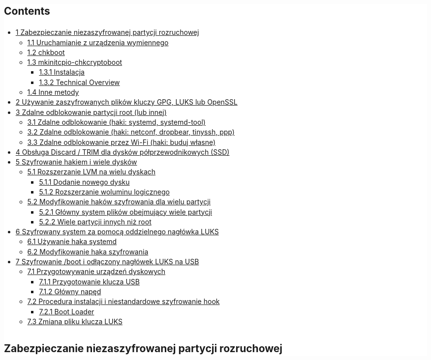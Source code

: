 <input type="checkbox" role="button" id="toctogglecheckbox" class="toctogglecheckbox" style="display:none">

## Contents

<label class="toctogglelabel" for="toctogglecheckbox"></label>

*   [1 Zabezpieczanie niezaszyfrowanej partycji rozruchowej](#Zabezpieczanie_niezaszyfrowanej_partycji_rozruchowej)
    *   [1.1 Uruchamianie z urządzenia wymiennego](#Uruchamianie_z_urządzenia_wymiennego)
    *   [1.2 chkboot](#chkboot)
    *   [1.3 mkinitcpio-chkcryptoboot](#mkinitcpio-chkcryptoboot)
        *   [1.3.1 Instalacja](#Instalacja)
        *   [1.3.2 Technical Overview](#Technical_Overview)
    *   [1.4 Inne metody](#Inne_metody)
*   [2 Używanie zaszyfrowanych plików kluczy GPG, LUKS lub OpenSSL](#Używanie_zaszyfrowanych_plików_kluczy_GPG,_LUKS_lub_OpenSSL)
*   [3 Zdalne odblokowanie partycji root (lub innej)](#Zdalne_odblokowanie_partycji_root_(lub_innej))
    *   [3.1 Zdalne odblokowanie (haki: systemd, systemd-tool)](#Zdalne_odblokowanie_(haki:_systemd,_systemd-tool))
    *   [3.2 Zdalne odblokowanie (haki: netconf, dropbear, tinyssh, ppp)](#Zdalne_odblokowanie_(haki:_netconf,_dropbear,_tinyssh,_ppp))
    *   [3.3 Zdalne odblokowanie przez Wi-Fi (haki: buduj własne)](#Zdalne_odblokowanie_przez_Wi-Fi_(haki:_buduj_własne))
*   [4 Obsługa Discard / TRIM dla dysków półprzewodnikowych (SSD)](#Obsługa_Discard_/_TRIM_dla_dysków_półprzewodnikowych_(SSD))
*   [5 Szyfrowanie hakiem i wiele dysków](#Szyfrowanie_hakiem_i_wiele_dysków)
    *   [5.1 Rozszerzanie LVM na wielu dyskach](#Rozszerzanie_LVM_na_wielu_dyskach)
        *   [5.1.1 Dodanie nowego dysku](#Dodanie_nowego_dysku)
        *   [5.1.2 Rozszerzanie woluminu logicznego](#Rozszerzanie_woluminu_logicznego)
    *   [5.2 Modyfikowanie haków szyfrowania dla wielu partycji](#Modyfikowanie_haków_szyfrowania_dla_wielu_partycji)
        *   [5.2.1 Główny system plików obejmujący wiele partycji](#Główny_system_plików_obejmujący_wiele_partycji)
        *   [5.2.2 Wiele partycji innych niż root](#Wiele_partycji_innych_niż_root)
*   [6 Szyfrowany system za pomocą oddzielnego nagłówka LUKS](#Szyfrowany_system_za_pomocą_oddzielnego_nagłówka_LUKS)
    *   [6.1 Używanie haka systemd](#Używanie_haka_systemd)
    *   [6.2 Modyfikowanie haka szyfrowania](#Modyfikowanie_haka_szyfrowania)
*   [7 Szyfrowanie /boot i odłączony nagłówek LUKS na USB](#Szyfrowanie_/boot_i_odłączony_nagłówek_LUKS_na_USB)
    *   [7.1 Przygotowywanie urządzeń dyskowych](#Przygotowywanie_urządzeń_dyskowych)
        *   [7.1.1 Przygotowanie klucza USB](#Przygotowanie_klucza_USB)
        *   [7.1.2 Główny napęd](#Główny_napęd)
    *   [7.2 Procedura instalacji i niestandardowe szyfrowanie hook](#Procedura_instalacji_i_niestandardowe_szyfrowanie_hook)
        *   [7.2.1 Boot Loader](#Boot_Loader)
    *   [7.3 Zmiana pliku klucza LUKS](#Zmiana_pliku_klucza_LUKS)

## Zabezpieczanie niezaszyfrowanej partycji rozruchowej
